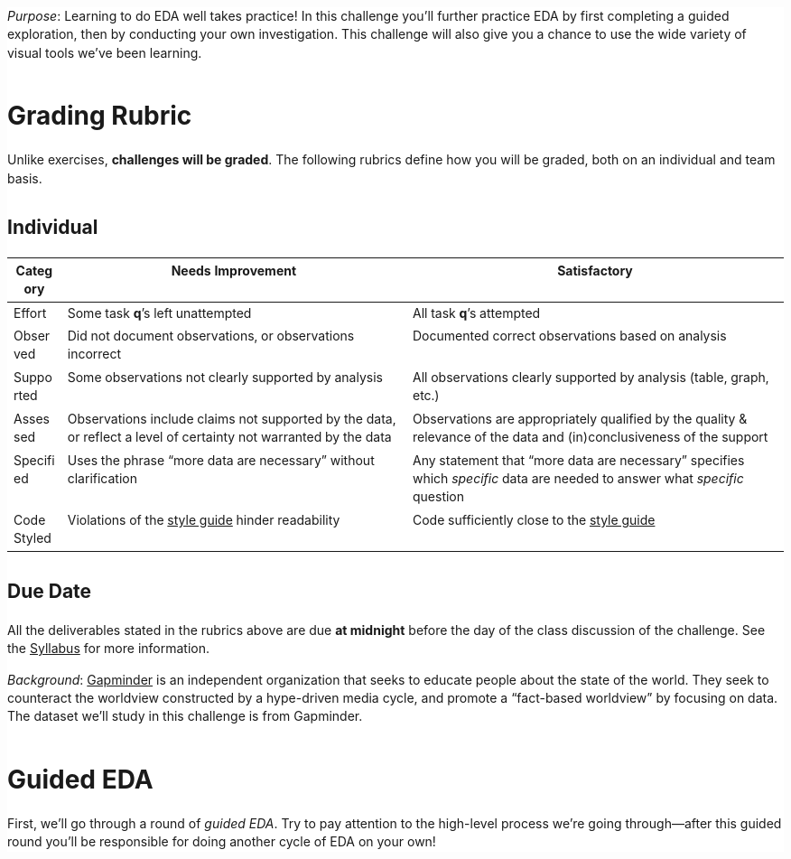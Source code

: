 *Purpose*: Learning to do EDA well takes practice! In this challenge
you’ll further practice EDA by first completing a guided exploration,
then by conducting your own investigation. This challenge will also give
you a chance to use the wide variety of visual tools we’ve been
learning.



# Grading Rubric



Unlike exercises, **challenges will be graded**. The following rubrics
define how you will be graded, both on an individual and team basis.

## Individual



| Category    | Needs Improvement                                                                                                | Satisfactory                                                                                                               |
|-------------|------------------------------------------------------------------------------------------------------------------|----------------------------------------------------------------------------------------------------------------------------|
| Effort      | Some task **q**’s left unattempted                                                                               | All task **q**’s attempted                                                                                                 |
| Observed    | Did not document observations, or observations incorrect                                                         | Documented correct observations based on analysis                                                                          |
| Supported   | Some observations not clearly supported by analysis                                                              | All observations clearly supported by analysis (table, graph, etc.)                                                        |
| Assessed    | Observations include claims not supported by the data, or reflect a level of certainty not warranted by the data | Observations are appropriately qualified by the quality & relevance of the data and (in)conclusiveness of the support      |
| Specified   | Uses the phrase “more data are necessary” without clarification                                                  | Any statement that “more data are necessary” specifies which *specific* data are needed to answer what *specific* question |
| Code Styled | Violations of the [style guide](https://style.tidyverse.org/) hinder readability                                 | Code sufficiently close to the [style guide](https://style.tidyverse.org/)                                                 |

## Due Date



All the deliverables stated in the rubrics above are due **at midnight**
before the day of the class discussion of the challenge. See the
[Syllabus](https://docs.google.com/document/d/1qeP6DUS8Djq_A0HMllMqsSqX3a9dbcx1/edit?usp=sharing&ouid=110386251748498665069&rtpof=true&sd=true)
for more information.

*Background*: [Gapminder](https://www.gapminder.org/about-gapminder/) is
an independent organization that seeks to educate people about the state
of the world. They seek to counteract the worldview constructed by a
hype-driven media cycle, and promote a “fact-based worldview” by
focusing on data. The dataset we’ll study in this challenge is from
Gapminder.

# Guided EDA



First, we’ll go through a round of *guided EDA*. Try to pay attention to
the high-level process we’re going through—after this guided round
you’ll be responsible for doing another cycle of EDA on your own!
